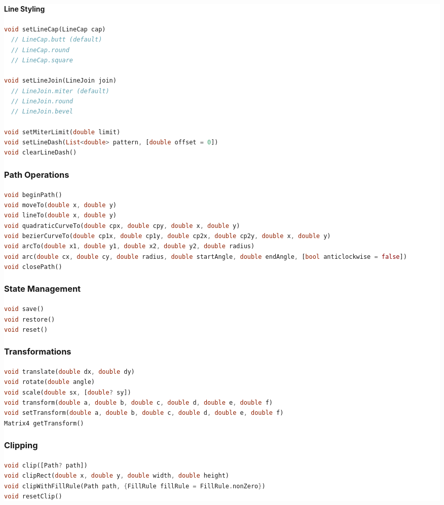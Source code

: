 #### Line Styling

```dart
void setLineCap(LineCap cap)
  // LineCap.butt (default)
  // LineCap.round
  // LineCap.square

void setLineJoin(LineJoin join)
  // LineJoin.miter (default)
  // LineJoin.round
  // LineJoin.bevel

void setMiterLimit(double limit)
void setLineDash(List<double> pattern, [double offset = 0])
void clearLineDash()
```

### Path Operations

```dart
void beginPath()
void moveTo(double x, double y)
void lineTo(double x, double y)
void quadraticCurveTo(double cpx, double cpy, double x, double y)
void bezierCurveTo(double cp1x, double cp1y, double cp2x, double cp2y, double x, double y)
void arcTo(double x1, double y1, double x2, double y2, double radius)
void arc(double cx, double cy, double radius, double startAngle, double endAngle, [bool anticlockwise = false])
void closePath()
```

### State Management

```dart
void save()
void restore()
void reset()
```

### Transformations

```dart
void translate(double dx, double dy)
void rotate(double angle)
void scale(double sx, [double? sy])
void transform(double a, double b, double c, double d, double e, double f)
void setTransform(double a, double b, double c, double d, double e, double f)
Matrix4 getTransform()
```

### Clipping

```dart
void clip([Path? path])
void clipRect(double x, double y, double width, double height)
void clipWithFillRule(Path path, {FillRule fillRule = FillRule.nonZero})
void resetClip()
```
